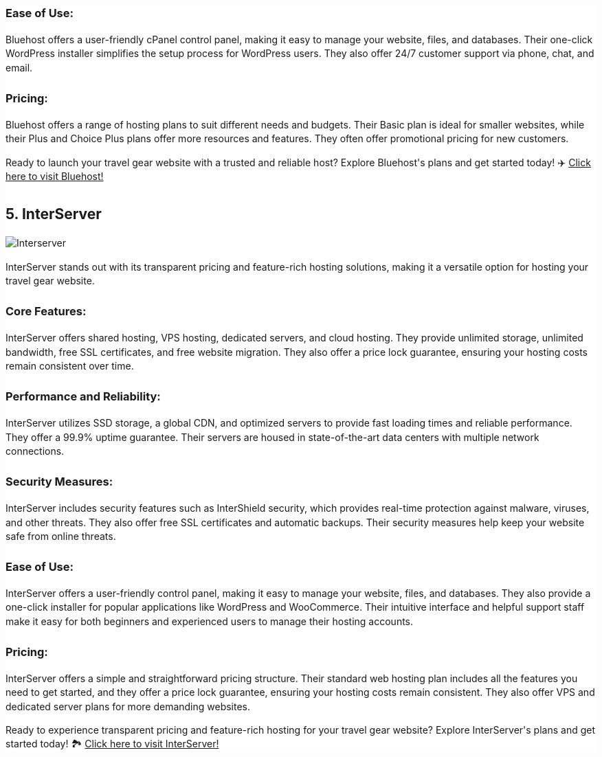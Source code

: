 ### Ease of Use:
Bluehost offers a user-friendly cPanel control panel, making it easy to manage your website, files, and databases. Their one-click WordPress installer simplifies the setup process for WordPress users. They also offer 24/7 customer support via phone, chat, and email.

### Pricing:
Bluehost offers a range of hosting plans to suit different needs and budgets. Their Basic plan is ideal for smaller websites, while their Plus and Choice Plus plans offer more resources and features. They often offer promotional pricing for new customers.

Ready to launch your travel gear website with a trusted and reliable host? Explore Bluehost's plans and get started today! ✈️ <a href="https://snipitx.com/bluehost-jy">Click here to visit Bluehost!</a>

## 5. InterServer

![Interserver](https://i.imgur.com/OM5dOEW.jpeg "Interserver Hosting")

InterServer stands out with its transparent pricing and feature-rich hosting solutions, making it a versatile option for hosting your travel gear website.

### Core Features:
InterServer offers shared hosting, VPS hosting, dedicated servers, and cloud hosting. They provide unlimited storage, unlimited bandwidth, free SSL certificates, and free website migration. They also offer a price lock guarantee, ensuring your hosting costs remain consistent over time.

### Performance and Reliability:
InterServer utilizes SSD storage, a global CDN, and optimized servers to provide fast loading times and reliable performance. They offer a 99.9% uptime guarantee. Their servers are housed in state-of-the-art data centers with multiple network connections.

### Security Measures:
InterServer includes security features such as InterShield security, which provides real-time protection against malware, viruses, and other threats. They also offer free SSL certificates and automatic backups. Their security measures help keep your website safe from online threats.

### Ease of Use:
InterServer offers a user-friendly control panel, making it easy to manage your website, files, and databases. They also provide a one-click installer for popular applications like WordPress and WooCommerce. Their intuitive interface and helpful support staff make it easy for both beginners and experienced users to manage their hosting accounts.

### Pricing:
InterServer offers a simple and straightforward pricing structure. Their standard web hosting plan includes all the features you need to get started, and they offer a price lock guarantee, ensuring your hosting costs remain consistent. They also offer VPS and dedicated server plans for more demanding websites.

Ready to experience transparent pricing and feature-rich hosting for your travel gear website? Explore InterServer's plans and get started today! 🏞️ <a href="https://snipitx.com/interserver-jy">Click here to visit InterServer!</a>
